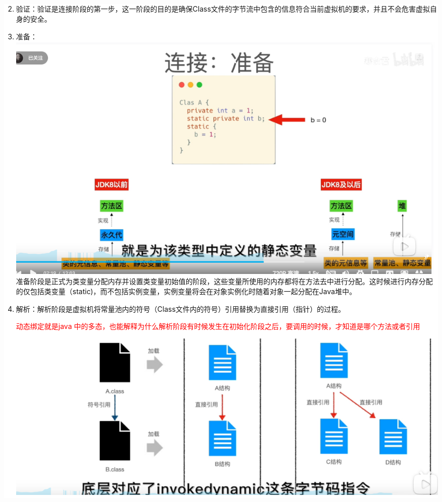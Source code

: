 2. 验证：验证是连接阶段的第一步，这一阶段的目的是确保Class文件的字节流中包含的信息符合当前虚拟机的要求，并且不会危害虚拟自身的安全。

3. 准备：![image-20220821221302206](assets/image-20220821221302206.png)准备阶段是正式为类变量分配内存并设置类变量初始值的阶段，这些变量所使用的内存都将在方法去中进行分配。这时候进行内存分配的仅包括类变量（static)，而不包括实例变量，实例变量将会在对象实例化时随着对象一起分配在Java堆中。

4. 解析：解析阶段是虚拟机将常量池内的符号（Class文件内的符号）引用替换为直接引用（指针）的过程。
   
   <font color="red">动态绑定就是java 中的多态，也能解释为什么解析阶段有时候发生在初始化阶段之后，要调用的时候，才知道是哪个方法或者引用</font>
   
   ![image-20220821224501535](assets/image-20220821224501535.png)
   